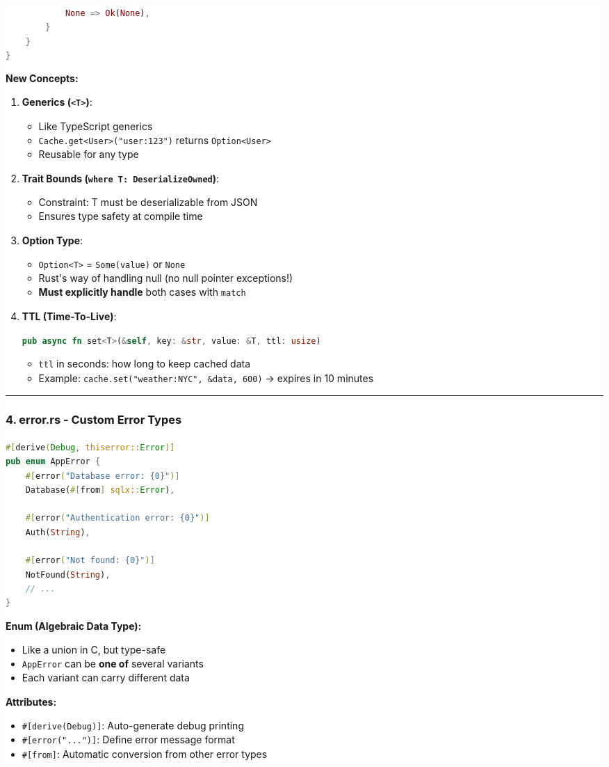 ```rust
            None => Ok(None),
        }
    }
}
```

**New Concepts:**

1. **Generics (`<T>`)**:
   - Like TypeScript generics
   - `Cache.get<User>("user:123")` returns `Option<User>`
   - Reusable for any type

2. **Trait Bounds (`where T: DeserializeOwned`)**:
   - Constraint: T must be deserializable from JSON
   - Ensures type safety at compile time

3. **Option Type**:
   - `Option<T>` = `Some(value)` or `None`
   - Rust's way of handling null (no null pointer exceptions!)
   - **Must explicitly handle** both cases with `match`

4. **TTL (Time-To-Live)**:
   ```rust
   pub async fn set<T>(&self, key: &str, value: &T, ttl: usize)
   ```
   - `ttl` in seconds: how long to keep cached data
   - Example: `cache.set("weather:NYC", &data, 600)` → expires in 10 minutes

---

### 4. **error.rs - Custom Error Types**

```rust
#[derive(Debug, thiserror::Error)]
pub enum AppError {
    #[error("Database error: {0}")]
    Database(#[from] sqlx::Error),
    
    #[error("Authentication error: {0}")]
    Auth(String),
    
    #[error("Not found: {0}")]
    NotFound(String),
    // ...
}
```

**Enum (Algebraic Data Type):**
- Like a union in C, but type-safe
- `AppError` can be **one of** several variants
- Each variant can carry different data

**Attributes:**
- `#[derive(Debug)]`: Auto-generate debug printing
- `#[error("...")]`: Define error message format
- `#[from]`: Automatic conversion from other error types
